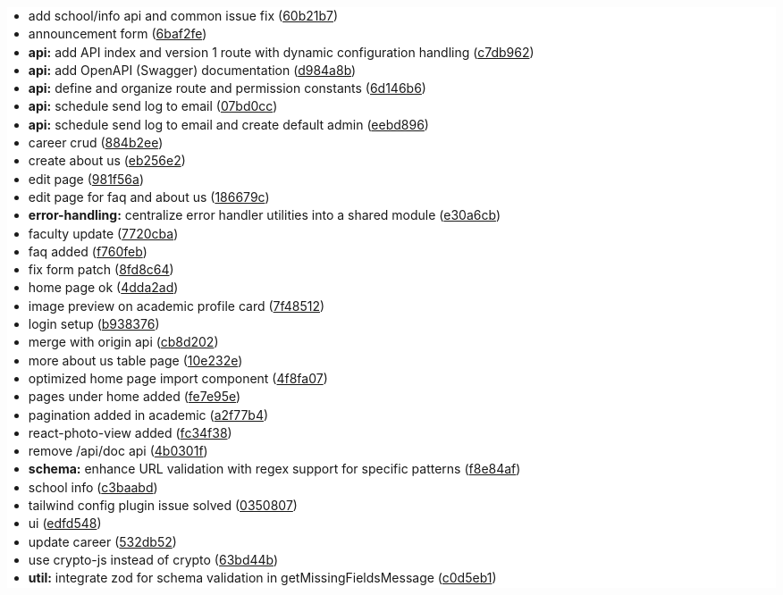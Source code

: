 * add school/info api and common issue fix ([60b21b7](https://github.com/nDevers/school-portfolio/commit/60b21b786bf61d7182599730ac7a2118232a219a))
* announcement form ([6baf2fe](https://github.com/nDevers/school-portfolio/commit/6baf2fed72db3031b8b2a578abad78e6b6016e4f))
* **api:** add API index and version 1 route with dynamic configuration handling ([c7db962](https://github.com/nDevers/school-portfolio/commit/c7db9626ec3d21c96cdc57d72f04c07d4b6c52fc))
* **api:** add OpenAPI (Swagger) documentation ([d984a8b](https://github.com/nDevers/school-portfolio/commit/d984a8bd7c0372a61038839e87b2bab559f09ab4))
* **api:** define and organize route and permission constants ([6d146b6](https://github.com/nDevers/school-portfolio/commit/6d146b62bb1c771a9f79807888c311f87d452c3b))
* **api:** schedule send log to email ([07bd0cc](https://github.com/nDevers/school-portfolio/commit/07bd0cc39abadfb0f6f73fb73d36ab1e981e4159))
* **api:** schedule send log to email and create default admin ([eebd896](https://github.com/nDevers/school-portfolio/commit/eebd89658b14057cff90f6c0f0910c31ac4f0413))
* career crud ([884b2ee](https://github.com/nDevers/school-portfolio/commit/884b2eed485c79f9f7e2459b3ad0cf1bb8d5283b))
* create about us ([eb256e2](https://github.com/nDevers/school-portfolio/commit/eb256e29a0d173b83c9e742e273b25c8e2eee988))
* edit page ([981f56a](https://github.com/nDevers/school-portfolio/commit/981f56a03abdd11da0aff88ab5ae24e9442c8a3f))
* edit page for faq and about us ([186679c](https://github.com/nDevers/school-portfolio/commit/186679cbdcc567b0e365c8c53bd1be0eed933929))
* **error-handling:** centralize error handler utilities into a shared module ([e30a6cb](https://github.com/nDevers/school-portfolio/commit/e30a6cb32777faf58dc621cccca50f9c34babe3a))
* faculty update ([7720cba](https://github.com/nDevers/school-portfolio/commit/7720cba2c65c228b3cb53e0cd3bb55042ff52902))
* faq added ([f760feb](https://github.com/nDevers/school-portfolio/commit/f760feba266cb1a073840d7a8ce056b833931971))
* fix form patch ([8fd8c64](https://github.com/nDevers/school-portfolio/commit/8fd8c64d49d69910e68268b8b68ec3fc04b6c307))
* home page ok ([4dda2ad](https://github.com/nDevers/school-portfolio/commit/4dda2ad317599f8b704f83dcd14693e874174999))
* image preview on academic profile card ([7f48512](https://github.com/nDevers/school-portfolio/commit/7f48512442b48fe7ac11b96e846ea822f481570e))
* login setup ([b938376](https://github.com/nDevers/school-portfolio/commit/b938376e745db2da3a6d33d9328382762026cf97))
* merge with origin api ([cb8d202](https://github.com/nDevers/school-portfolio/commit/cb8d2028eb2781e7e14e8103d3fd03cbf6339b2b))
* more about us table page ([10e232e](https://github.com/nDevers/school-portfolio/commit/10e232e93e76ae3d25d4a7b982bd954496033dc0))
* optimized home page import component ([4f8fa07](https://github.com/nDevers/school-portfolio/commit/4f8fa0702be37c8885e3ebd458816327c3ffe86e))
* pages under home added ([fe7e95e](https://github.com/nDevers/school-portfolio/commit/fe7e95e19aa0062338b90dbda6586e9c1d7d0ebf))
* pagination added in academic ([a2f77b4](https://github.com/nDevers/school-portfolio/commit/a2f77b426fbdea7b01ab96f07b76279cc6e66d40))
* react-photo-view added ([fc34f38](https://github.com/nDevers/school-portfolio/commit/fc34f38a2e0ee85829e46b350627c8c909b209ac))
* remove /api/doc api ([4b0301f](https://github.com/nDevers/school-portfolio/commit/4b0301f72c42f08c04c6e525a3d0c262f47e2997))
* **schema:** enhance URL validation with regex support for specific patterns ([f8e84af](https://github.com/nDevers/school-portfolio/commit/f8e84af499723f16e3f18e650db453efd6bb2b91))
* school info ([c3baabd](https://github.com/nDevers/school-portfolio/commit/c3baabda418579f29654872b548c78452385c58a))
* tailwind config plugin issue solved ([0350807](https://github.com/nDevers/school-portfolio/commit/03508074a292bdbb34eb6735ea0e2b08137c9626))
* ui ([edfd548](https://github.com/nDevers/school-portfolio/commit/edfd548082af0afb2afdad444e7699eb543a20f4))
* update career ([532db52](https://github.com/nDevers/school-portfolio/commit/532db5289f643dab2aab68da6d43134a00f2beb2))
* use crypto-js instead of crypto ([63bd44b](https://github.com/nDevers/school-portfolio/commit/63bd44b2546d0d19e72b219e735ab95a4fbaaa9e))
* **util:** integrate zod for schema validation in getMissingFieldsMessage ([c0d5eb1](https://github.com/nDevers/school-portfolio/commit/c0d5eb15c21bf62e98047b8b8eac91f5427acf1d))